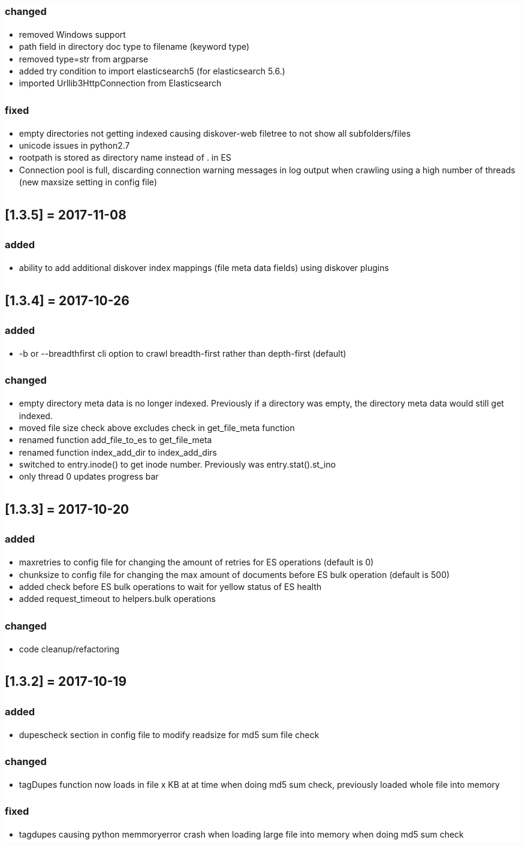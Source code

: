 ### changed
- removed Windows support
- path field in directory doc type to filename (keyword type)
- removed type=str from argparse
- added try condition to import elasticsearch5 (for elasticsearch 5.6.)
- imported Urllib3HttpConnection from Elasticsearch
### fixed
- empty directories not getting indexed causing diskover-web filetree to not show all subfolders/files
- unicode issues in python2.7
- rootpath is stored as directory name instead of . in ES
- Connection pool is full, discarding connection warning messages in log output when crawling using a high number of threads (new maxsize setting in config file)

## [1.3.5] = 2017-11-08
### added
- ability to add additional diskover index mappings (file meta data fields) using diskover plugins

## [1.3.4] = 2017-10-26
### added
- -b or --breadthfirst cli option to crawl breadth-first rather than depth-first (default)
### changed
- empty directory meta data is no longer indexed. Previously if a directory was empty, the directory meta data would still get indexed.
- moved file size check above excludes check in get_file_meta function
- renamed function add_file_to_es to get_file_meta
- renamed function index_add_dir to index_add_dirs
- switched to entry.inode() to get inode number. Previously was entry.stat().st_ino
- only thread 0 updates progress bar

## [1.3.3] = 2017-10-20
### added
- maxretries to config file for changing the amount of retries for ES operations (default is 0)
- chunksize to config file for changing the max amount of documents before ES bulk operation (default is 500)
- added check before ES bulk operations to wait for yellow status of ES health
- added request_timeout to helpers.bulk operations
### changed
- code cleanup/refactoring

## [1.3.2] = 2017-10-19
### added
- dupescheck section in config file to modify readsize for md5 sum file check
### changed
- tagDupes function now loads in file x KB at at time when doing md5 sum check, previously loaded whole file into memory
### fixed
- tagdupes causing python memmoryerror crash when loading large file into memory when doing md5 sum check
